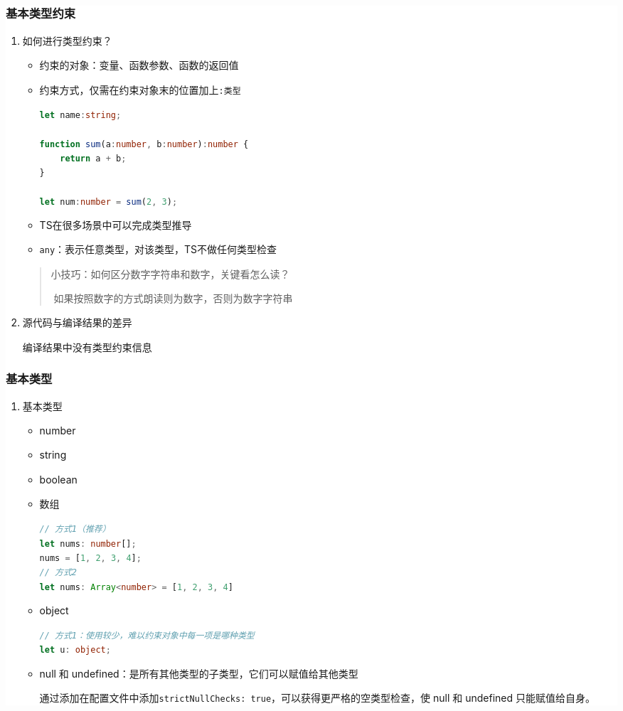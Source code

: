 ### 基本类型约束

1. 如何进行类型约束？

   - 约束的对象：变量、函数参数、函数的返回值

   - 约束方式，仅需在约束对象末的位置加上`:类型`

     ```typescript
     let name:string;
     
     function sum(a:number, b:number):number {
         return a + b;
     }
     
     let num:number = sum(2, 3);
     ```

   - TS在很多场景中可以完成类型推导

   - `any`：表示任意类型，对该类型，TS不做任何类型检查

   > 小技巧：如何区分数字字符串和数字，关键看怎么读？
   >
   > ​                如果按照数字的方式朗读则为数字，否则为数字字符串

2. 源代码与编译结果的差异

   编译结果中没有类型约束信息

### 基本类型

1. 基本类型

   - number

   - string

   - boolean

   - 数组

     ```typescript
     // 方式1（推荐）
     let nums: number[];
     nums = [1, 2, 3, 4];
     // 方式2
     let nums: Array<number> = [1, 2, 3, 4]
     ```

   - object

     ```typescript
     // 方式1：使用较少，难以约束对象中每一项是哪种类型
     let u: object;
     ```
     
   - null 和 undefined：是所有其他类型的子类型，它们可以赋值给其他类型

     通过添加在配置文件中添加`strictNullChecks: true`，可以获得更严格的空类型检查，使 null 和 undefined 只能赋值给自身。
